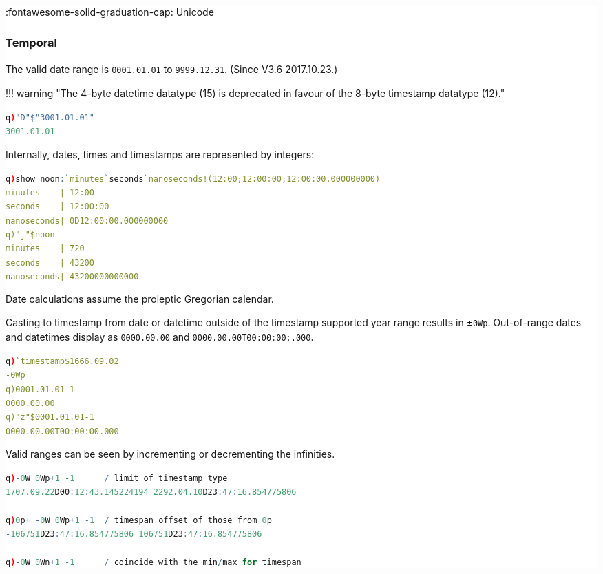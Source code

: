 :fontawesome-solid-graduation-cap:
[Unicode](../kb/unicode.md)


### Temporal

The valid date range is `0001.01.01` to `9999.12.31`. (Since V3.6 2017.10.23.)

!!! warning "The 4-byte datetime datatype (15) is deprecated in favour of the 8-byte timestamp datatype (12)."

```q
q)"D"$"3001.01.01"
3001.01.01
```

Internally, dates, times and timestamps are represented by integers:
```q
q)show noon:`minutes`seconds`nanoseconds!(12:00;12:00:00;12:00:00.000000000)
minutes    | 12:00
seconds    | 12:00:00
nanoseconds| 0D12:00:00.000000000
q)"j"$noon
minutes    | 720
seconds    | 43200
nanoseconds| 43200000000000
```

Date calculations assume the [proleptic Gregorian calendar](https://en.wikipedia.org/wiki/Proleptic_Gregorian_calendar "Wikipedia").

Casting to timestamp from date or datetime outside of the timestamp supported year range results in ±`0Wp`.
Out-of-range dates and datetimes display as `0000.00.00` and `0000.00.00T00:00:00:.000`.
```q
q)`timestamp$1666.09.02
-0Wp
q)0001.01.01-1
0000.00.00
q)"z"$0001.01.01-1 
0000.00.00T00:00:00.000
```

Valid ranges can be seen by incrementing or decrementing the infinities.

```q
q)-0W 0Wp+1 -1      / limit of timestamp type
1707.09.22D00:12:43.145224194 2292.04.10D23:47:16.854775806

q)0p+ -0W 0Wp+1 -1  / timespan offset of those from 0p
-106751D23:47:16.854775806 106751D23:47:16.854775806

q)-0W 0Wn+1 -1      / coincide with the min/max for timespan
```



